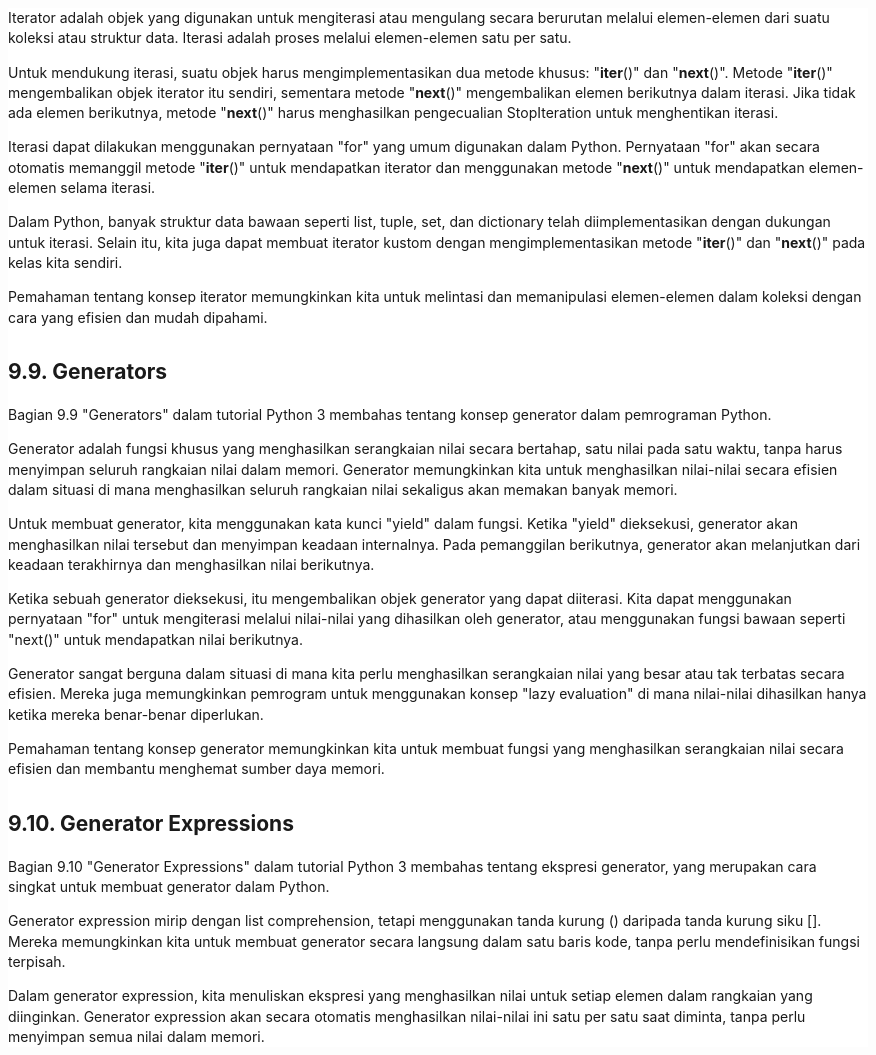 Iterator adalah objek yang digunakan untuk mengiterasi atau mengulang secara berurutan melalui elemen-elemen dari suatu koleksi atau struktur data. Iterasi adalah proses melalui elemen-elemen satu per satu.

Untuk mendukung iterasi, suatu objek harus mengimplementasikan dua metode khusus: "__iter__()" dan "__next__()". Metode "__iter__()" mengembalikan objek iterator itu sendiri, sementara metode "__next__()" mengembalikan elemen berikutnya dalam iterasi. Jika tidak ada elemen berikutnya, metode "__next__()" harus menghasilkan pengecualian StopIteration untuk menghentikan iterasi.

Iterasi dapat dilakukan menggunakan pernyataan "for" yang umum digunakan dalam Python. Pernyataan "for" akan secara otomatis memanggil metode "__iter__()" untuk mendapatkan iterator dan menggunakan metode "__next__()" untuk mendapatkan elemen-elemen selama iterasi.

Dalam Python, banyak struktur data bawaan seperti list, tuple, set, dan dictionary telah diimplementasikan dengan dukungan untuk iterasi. Selain itu, kita juga dapat membuat iterator kustom dengan mengimplementasikan metode "__iter__()" dan "__next__()" pada kelas kita sendiri.

Pemahaman tentang konsep iterator memungkinkan kita untuk melintasi dan memanipulasi elemen-elemen dalam koleksi dengan cara yang efisien dan mudah dipahami.

## 9.9. Generators <br>
Bagian 9.9 "Generators" dalam tutorial Python 3 membahas tentang konsep generator dalam pemrograman Python.

Generator adalah fungsi khusus yang menghasilkan serangkaian nilai secara bertahap, satu nilai pada satu waktu, tanpa harus menyimpan seluruh rangkaian nilai dalam memori. Generator memungkinkan kita untuk menghasilkan nilai-nilai secara efisien dalam situasi di mana menghasilkan seluruh rangkaian nilai sekaligus akan memakan banyak memori.

Untuk membuat generator, kita menggunakan kata kunci "yield" dalam fungsi. Ketika "yield" dieksekusi, generator akan menghasilkan nilai tersebut dan menyimpan keadaan internalnya. Pada pemanggilan berikutnya, generator akan melanjutkan dari keadaan terakhirnya dan menghasilkan nilai berikutnya.

Ketika sebuah generator dieksekusi, itu mengembalikan objek generator yang dapat diiterasi. Kita dapat menggunakan pernyataan "for" untuk mengiterasi melalui nilai-nilai yang dihasilkan oleh generator, atau menggunakan fungsi bawaan seperti "next()" untuk mendapatkan nilai berikutnya.

Generator sangat berguna dalam situasi di mana kita perlu menghasilkan serangkaian nilai yang besar atau tak terbatas secara efisien. Mereka juga memungkinkan pemrogram untuk menggunakan konsep "lazy evaluation" di mana nilai-nilai dihasilkan hanya ketika mereka benar-benar diperlukan.

Pemahaman tentang konsep generator memungkinkan kita untuk membuat fungsi yang menghasilkan serangkaian nilai secara efisien dan membantu menghemat sumber daya memori.

## 9.10. Generator Expressions <br>
Bagian 9.10 "Generator Expressions" dalam tutorial Python 3 membahas tentang ekspresi generator, yang merupakan cara singkat untuk membuat generator dalam Python.

Generator expression mirip dengan list comprehension, tetapi menggunakan tanda kurung () daripada tanda kurung siku []. Mereka memungkinkan kita untuk membuat generator secara langsung dalam satu baris kode, tanpa perlu mendefinisikan fungsi terpisah.

Dalam generator expression, kita menuliskan ekspresi yang menghasilkan nilai untuk setiap elemen dalam rangkaian yang diinginkan. Generator expression akan secara otomatis menghasilkan nilai-nilai ini satu per satu saat diminta, tanpa perlu menyimpan semua nilai dalam memori.
